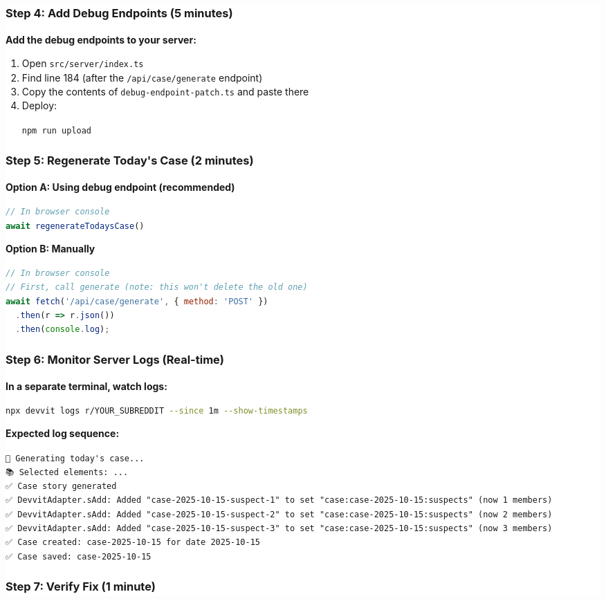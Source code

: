 ### Step 4: Add Debug Endpoints (5 minutes)

**Add the debug endpoints to your server:**

1. Open `src/server/index.ts`
2. Find line 184 (after the `/api/case/generate` endpoint)
3. Copy the contents of `debug-endpoint-patch.ts` and paste there
4. Deploy:
   ```bash
   npm run upload
   ```

### Step 5: Regenerate Today's Case (2 minutes)

**Option A: Using debug endpoint (recommended)**

```javascript
// In browser console
await regenerateTodaysCase()
```

**Option B: Manually**

```javascript
// In browser console
// First, call generate (note: this won't delete the old one)
await fetch('/api/case/generate', { method: 'POST' })
  .then(r => r.json())
  .then(console.log);
```

### Step 6: Monitor Server Logs (Real-time)

**In a separate terminal, watch logs:**

```bash
npx devvit logs r/YOUR_SUBREDDIT --since 1m --show-timestamps
```

**Expected log sequence:**

```
🔄 Generating today's case...
📚 Selected elements: ...
✅ Case story generated
✅ DevvitAdapter.sAdd: Added "case-2025-10-15-suspect-1" to set "case:case-2025-10-15:suspects" (now 1 members)
✅ DevvitAdapter.sAdd: Added "case-2025-10-15-suspect-2" to set "case:case-2025-10-15:suspects" (now 2 members)
✅ DevvitAdapter.sAdd: Added "case-2025-10-15-suspect-3" to set "case:case-2025-10-15:suspects" (now 3 members)
✅ Case created: case-2025-10-15 for date 2025-10-15
✅ Case saved: case-2025-10-15
```

### Step 7: Verify Fix (1 minute)
